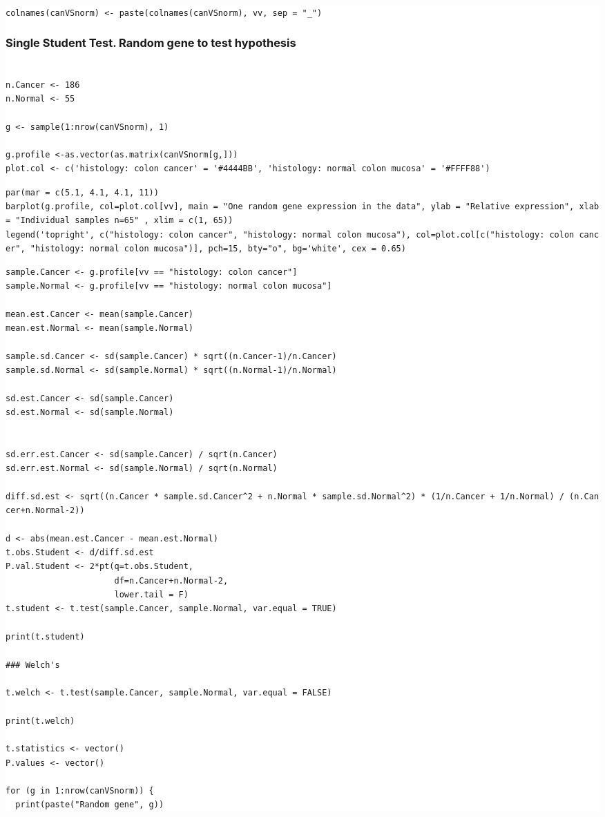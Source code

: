 ```
colnames(canVSnorm) <- paste(colnames(canVSnorm), vv, sep = "_")
```

### Single Student Test. Random gene to test hypothesis

```

n.Cancer <- 186
n.Normal <- 55

g <- sample(1:nrow(canVSnorm), 1)

g.profile <-as.vector(as.matrix(canVSnorm[g,]))
plot.col <- c('histology: colon cancer' = '#4444BB', 'histology: normal colon mucosa' = '#FFFF88')
```

```
par(mar = c(5.1, 4.1, 4.1, 11))
barplot(g.profile, col=plot.col[vv], main = "One random gene expression in the data", ylab = "Relative expression", xlab = "Individual samples n=65" , xlim = c(1, 65))
legend('topright', c("histology: colon cancer", "histology: normal colon mucosa"), col=plot.col[c("histology: colon cancer", "histology: normal colon mucosa")], pch=15, bty="o", bg='white', cex = 0.65)
```

```
sample.Cancer <- g.profile[vv == "histology: colon cancer"]
sample.Normal <- g.profile[vv == "histology: normal colon mucosa"]

mean.est.Cancer <- mean(sample.Cancer)
mean.est.Normal <- mean(sample.Normal)

sample.sd.Cancer <- sd(sample.Cancer) * sqrt((n.Cancer-1)/n.Cancer)
sample.sd.Normal <- sd(sample.Normal) * sqrt((n.Normal-1)/n.Normal)

sd.est.Cancer <- sd(sample.Cancer)
sd.est.Normal <- sd(sample.Normal)


sd.err.est.Cancer <- sd(sample.Cancer) / sqrt(n.Cancer)
sd.err.est.Normal <- sd(sample.Normal) / sqrt(n.Normal)

diff.sd.est <- sqrt((n.Cancer * sample.sd.Cancer^2 + n.Normal * sample.sd.Normal^2) * (1/n.Cancer + 1/n.Normal) / (n.Cancer+n.Normal-2))

d <- abs(mean.est.Cancer - mean.est.Normal)
t.obs.Student <- d/diff.sd.est
P.val.Student <- 2*pt(q=t.obs.Student,
                      df=n.Cancer+n.Normal-2,
                      lower.tail = F)
t.student <- t.test(sample.Cancer, sample.Normal, var.equal = TRUE)

print(t.student)

### Welch's

t.welch <- t.test(sample.Cancer, sample.Normal, var.equal = FALSE)
 
print(t.welch)

t.statistics <- vector()
P.values <- vector()

for (g in 1:nrow(canVSnorm)) {
  print(paste("Random gene", g))
```